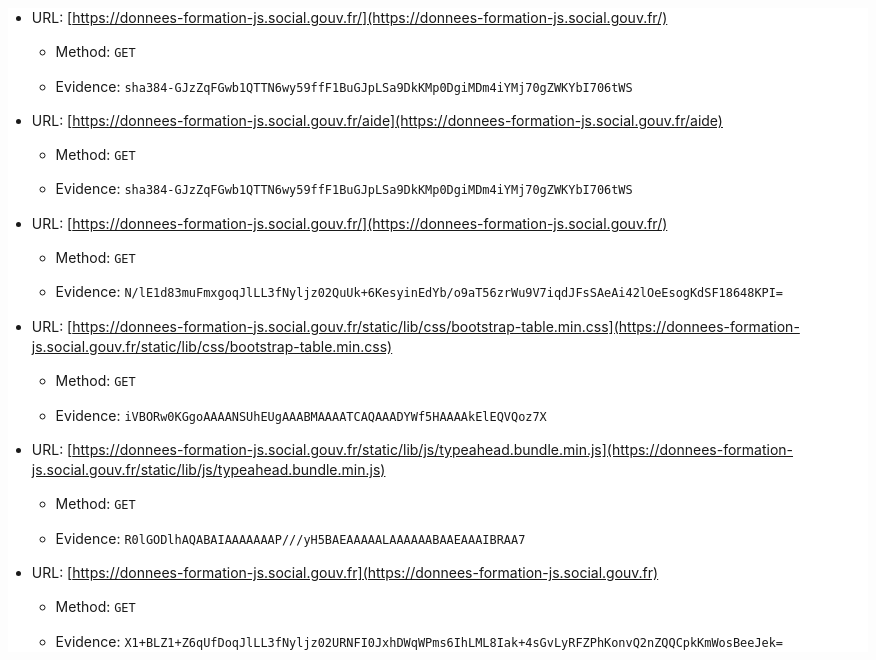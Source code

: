   
  
  
* URL: [https://donnees-formation-js.social.gouv.fr/](https://donnees-formation-js.social.gouv.fr/)
  
  
  * Method: `GET`
  
  
  * Evidence: `sha384-GJzZqFGwb1QTTN6wy59ffF1BuGJpLSa9DkKMp0DgiMDm4iYMj70gZWKYbI706tWS`
  
  
  
  
* URL: [https://donnees-formation-js.social.gouv.fr/aide](https://donnees-formation-js.social.gouv.fr/aide)
  
  
  * Method: `GET`
  
  
  * Evidence: `sha384-GJzZqFGwb1QTTN6wy59ffF1BuGJpLSa9DkKMp0DgiMDm4iYMj70gZWKYbI706tWS`
  
  
  
  
* URL: [https://donnees-formation-js.social.gouv.fr/](https://donnees-formation-js.social.gouv.fr/)
  
  
  * Method: `GET`
  
  
  * Evidence: `N/lE1d83muFmxgoqJlLL3fNyljz02QuUk+6KesyinEdYb/o9aT56zrWu9V7iqdJFsSAeAi42lOeEsogKdSF18648KPI=`
  
  
  
  
* URL: [https://donnees-formation-js.social.gouv.fr/static/lib/css/bootstrap-table.min.css](https://donnees-formation-js.social.gouv.fr/static/lib/css/bootstrap-table.min.css)
  
  
  * Method: `GET`
  
  
  * Evidence: `iVBORw0KGgoAAAANSUhEUgAAABMAAAATCAQAAADYWf5HAAAAkElEQVQoz7X`
  
  
  
  
* URL: [https://donnees-formation-js.social.gouv.fr/static/lib/js/typeahead.bundle.min.js](https://donnees-formation-js.social.gouv.fr/static/lib/js/typeahead.bundle.min.js)
  
  
  * Method: `GET`
  
  
  * Evidence: `R0lGODlhAQABAIAAAAAAAP///yH5BAEAAAAALAAAAAABAAEAAAIBRAA7`
  
  
  
  
* URL: [https://donnees-formation-js.social.gouv.fr](https://donnees-formation-js.social.gouv.fr)
  
  
  * Method: `GET`
  
  
  * Evidence: `X1+BLZ1+Z6qUfDoqJlLL3fNyljz02URNFI0JxhDWqWPms6IhLML8Iak+4sGvLyRFZPhKonvQ2nZQQCpkKmWosBeeJek=`
  
  
  
  